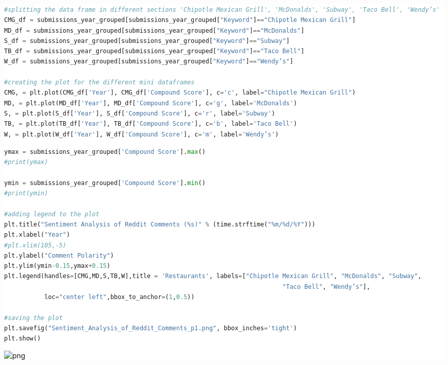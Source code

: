   </tbody>
</table>
</div>




```python
#splitting the data frame in different sections 'Chipotle Mexican Grill', 'McDonalds', 'Subway', 'Taco Bell', 'Wendy’s'
CMG_df = submissions_year_grouped[submissions_year_grouped["Keyword"]=="Chipotle Mexican Grill"]
MD_df = submissions_year_grouped[submissions_year_grouped["Keyword"]=="McDonalds"]
S_df = submissions_year_grouped[submissions_year_grouped["Keyword"]=="Subway"]
TB_df = submissions_year_grouped[submissions_year_grouped["Keyword"]=="Taco Bell"]
W_df = submissions_year_grouped[submissions_year_grouped["Keyword"]=="Wendy’s"]

#creating the plot for the different mini dataframes
CMG, = plt.plot(CMG_df['Year'], CMG_df['Compound Score'], c='c', label="Chipotle Mexican Grill")
MD, = plt.plot(MD_df['Year'], MD_df['Compound Score'], c='g', label='McDonalds')
S, = plt.plot(S_df['Year'], S_df['Compound Score'], c='r', label='Subway')
TB, = plt.plot(TB_df['Year'], TB_df['Compound Score'], c='b', label='Taco Bell')
W, = plt.plot(W_df['Year'], W_df['Compound Score'], c='m', label='Wendy’s')
```


```python
ymax = submissions_year_grouped['Compound Score'].max()
#print(ymax)

ymin = submissions_year_grouped['Compound Score'].min()
#print(ymin)

#adding legend to the plot
plt.title("Sentiment Analysis of Reddit Comments (%s)" % (time.strftime("%m/%d/%Y")))
plt.xlabel("Year")
#plt.xlim(105,-5)
plt.ylabel("Comment Polarity")
plt.ylim(ymin-0.15,ymax+0.15)
plt.legend(handles=[CMG,MD,S,TB,W],title = 'Restaurants', labels=["Chipotle Mexican Grill", "McDonalds", "Subway", 
                                                                            "Taco Bell", "Wendy’s"], 
           loc="center left",bbox_to_anchor=(1,0.5))

#saving the plot
plt.savefig("Sentiment_Analysis_of_Reddit_Comments_p1.png", bbox_inches='tight')
plt.show()
```


![png](output_23_0.png)

